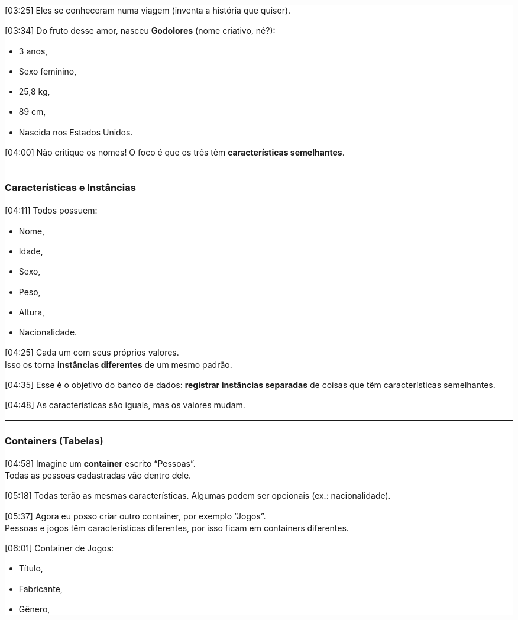 [03:25] Eles se conheceram numa viagem (inventa a história que quiser).

[03:34] Do fruto desse amor, nasceu **Godolores** (nome criativo, né?):

- 3 anos,
    
- Sexo feminino,
    
- 25,8 kg,
    
- 89 cm,
    
- Nascida nos Estados Unidos.
    

[04:00] Não critique os nomes! O foco é que os três têm **características semelhantes**.

---

### Características e Instâncias

[04:11] Todos possuem:

- Nome,
    
- Idade,
    
- Sexo,
    
- Peso,
    
- Altura,
    
- Nacionalidade.
    

[04:25] Cada um com seus próprios valores.  
Isso os torna **instâncias diferentes** de um mesmo padrão.

[04:35] Esse é o objetivo do banco de dados: **registrar instâncias separadas** de coisas que têm características semelhantes.

[04:48] As características são iguais, mas os valores mudam.

---

### Containers (Tabelas)

[04:58] Imagine um **container** escrito “Pessoas”.  
Todas as pessoas cadastradas vão dentro dele.

[05:18] Todas terão as mesmas características. Algumas podem ser opcionais (ex.: nacionalidade).

[05:37] Agora eu posso criar outro container, por exemplo “Jogos”.  
Pessoas e jogos têm características diferentes, por isso ficam em containers diferentes.

[06:01] Container de Jogos:

- Título,
    
- Fabricante,
    
- Gênero,
    